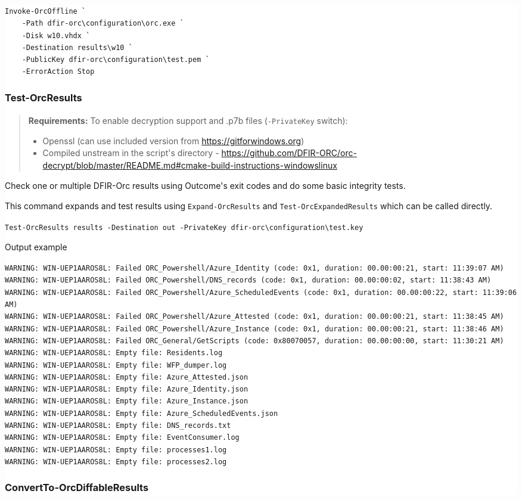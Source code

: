 ```
Invoke-OrcOffline `
    -Path dfir-orc\configuration\orc.exe `
    -Disk w10.vhdx `
    -Destination results\w10 `
    -PublicKey dfir-orc\configuration\test.pem `
    -ErrorAction Stop
```


### Test-OrcResults

>**Requirements:** To enable decryption support and .p7b files (`-PrivateKey` switch):
>- Openssl (can use included version from https://gitforwindows.org)
>- Compiled unstream in the script's directory - https://github.com/DFIR-ORC/orc-decrypt/blob/master/README.md#cmake-build-instructions-windowslinux

Check one or multiple DFIR-Orc results using Outcome's exit codes and do some basic integrity tests.

This command expands and test results using `Expand-OrcResults` and `Test-OrcExpandedResults` which can be called directly.

```
Test-OrcResults results -Destination out -PrivateKey dfir-orc\configuration\test.key
```

Output example
```
WARNING: WIN-UEP1AAROS8L: Failed ORC_Powershell/Azure_Identity (code: 0x1, duration: 00.00:00:21, start: 11:39:07 AM)
WARNING: WIN-UEP1AAROS8L: Failed ORC_Powershell/DNS_records (code: 0x1, duration: 00.00:00:02, start: 11:38:43 AM)
WARNING: WIN-UEP1AAROS8L: Failed ORC_Powershell/Azure_ScheduledEvents (code: 0x1, duration: 00.00:00:22, start: 11:39:06 AM)
WARNING: WIN-UEP1AAROS8L: Failed ORC_Powershell/Azure_Attested (code: 0x1, duration: 00.00:00:21, start: 11:38:45 AM)
WARNING: WIN-UEP1AAROS8L: Failed ORC_Powershell/Azure_Instance (code: 0x1, duration: 00.00:00:21, start: 11:38:46 AM)
WARNING: WIN-UEP1AAROS8L: Failed ORC_General/GetScripts (code: 0x80070057, duration: 00.00:00:00, start: 11:30:21 AM)
WARNING: WIN-UEP1AAROS8L: Empty file: Residents.log
WARNING: WIN-UEP1AAROS8L: Empty file: WFP_dumper.log
WARNING: WIN-UEP1AAROS8L: Empty file: Azure_Attested.json
WARNING: WIN-UEP1AAROS8L: Empty file: Azure_Identity.json
WARNING: WIN-UEP1AAROS8L: Empty file: Azure_Instance.json
WARNING: WIN-UEP1AAROS8L: Empty file: Azure_ScheduledEvents.json
WARNING: WIN-UEP1AAROS8L: Empty file: DNS_records.txt
WARNING: WIN-UEP1AAROS8L: Empty file: EventConsumer.log
WARNING: WIN-UEP1AAROS8L: Empty file: processes1.log
WARNING: WIN-UEP1AAROS8L: Empty file: processes2.log
```


### ConvertTo-OrcDiffableResults

